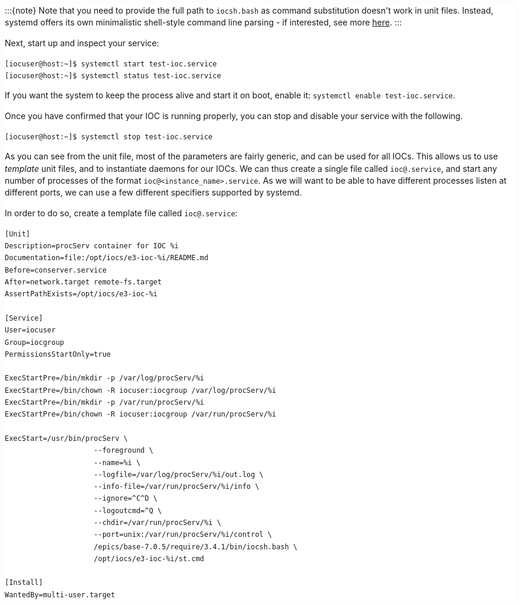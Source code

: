 :::{note}
Note that you need to provide the full path to `iocsh.bash` as command substitution doesn't work in unit files. Instead, systemd offers its own minimalistic shell-style command line parsing - if interested, see more [here](https://www.freedesktop.org/software/systemd/man/systemd.service.html#Command%20lines).
:::

Next, start up and inspect your service:

```console
[iocuser@host:~]$ systemctl start test-ioc.service
[iocuser@host:~]$ systemctl status test-ioc.service
```
If you want the system to keep the process alive and start it on boot, enable it: `systemctl enable test-ioc.service`.

Once you have confirmed that your IOC is running properly, you can stop and disable your service with the following.
```console
[iocuser@host:~]$ systemctl stop test-ioc.service
```

As you can see from the unit file, most of the parameters are fairly generic, and can be used for all IOCs. This allows us to use *template* unit files, and to instantiate daemons for our IOCs. We can thus create a single file called `ioc@.service`, and start any number of processes of the format `ioc@<instance_name>.service`. As we will want to be able to have different processes listen at different ports, we can use a few different specifiers supported by systemd.

In order to do so, create a template file called `ioc@.service`:
```
[Unit]
Description=procServ container for IOC %i
Documentation=file:/opt/iocs/e3-ioc-%i/README.md
Before=conserver.service
After=network.target remote-fs.target
AssertPathExists=/opt/iocs/e3-ioc-%i

[Service]
User=iocuser
Group=iocgroup
PermissionsStartOnly=true

ExecStartPre=/bin/mkdir -p /var/log/procServ/%i
ExecStartPre=/bin/chown -R iocuser:iocgroup /var/log/procServ/%i
ExecStartPre=/bin/mkdir -p /var/run/procServ/%i
ExecStartPre=/bin/chown -R iocuser:iocgroup /var/run/procServ/%i

ExecStart=/usr/bin/procServ \
                     --foreground \
                     --name=%i \
                     --logfile=/var/log/procServ/%i/out.log \
                     --info-file=/var/run/procServ/%i/info \
                     --ignore=^C^D \
                     --logoutcmd=^Q \
                     --chdir=/var/run/procServ/%i \
                     --port=unix:/var/run/procServ/%i/control \
                     /epics/base-7.0.5/require/3.4.1/bin/iocsh.bash \
                     /opt/iocs/e3-ioc-%i/st.cmd

[Install]
WantedBy=multi-user.target
```
